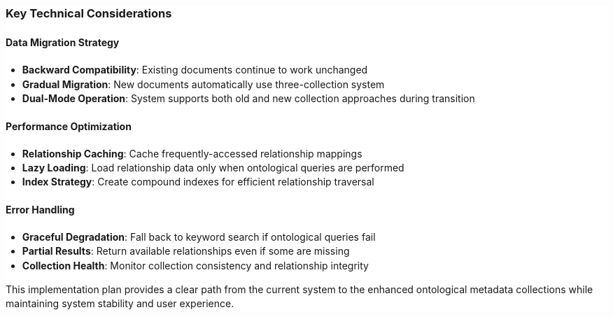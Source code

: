 ### Key Technical Considerations

#### Data Migration Strategy
- **Backward Compatibility**: Existing documents continue to work unchanged
- **Gradual Migration**: New documents automatically use three-collection system  
- **Dual-Mode Operation**: System supports both old and new collection approaches during transition

#### Performance Optimization
- **Relationship Caching**: Cache frequently-accessed relationship mappings
- **Lazy Loading**: Load relationship data only when ontological queries are performed
- **Index Strategy**: Create compound indexes for efficient relationship traversal

#### Error Handling
- **Graceful Degradation**: Fall back to keyword search if ontological queries fail
- **Partial Results**: Return available relationships even if some are missing
- **Collection Health**: Monitor collection consistency and relationship integrity

This implementation plan provides a clear path from the current system to the enhanced ontological metadata collections while maintaining system stability and user experience.